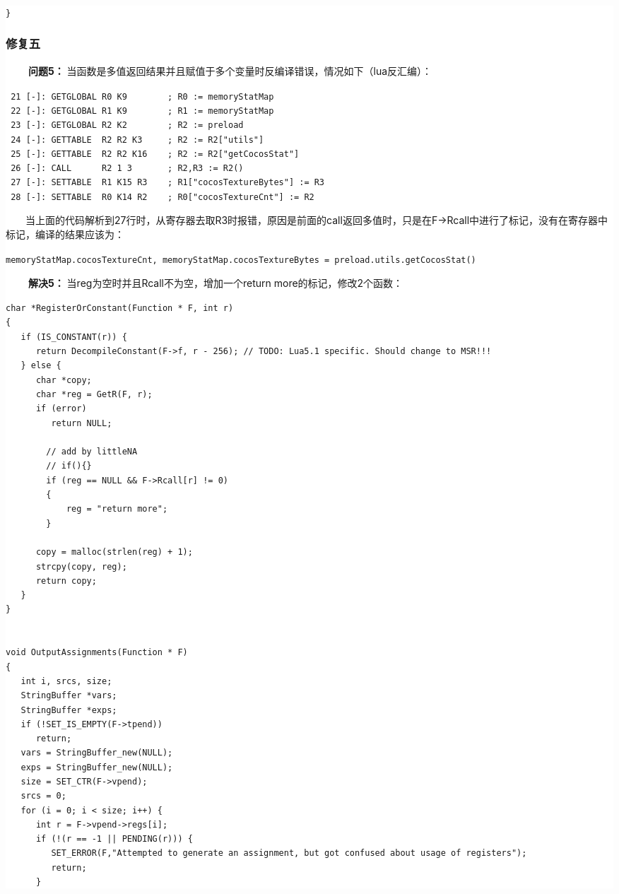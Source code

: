     }

### 修复五

   **问题5：** 当函数是多值返回结果并且赋值于多个变量时反编译错误，情况如下（lua反汇编）：

     21 [-]: GETGLOBAL R0 K9        ; R0 := memoryStatMap
     22 [-]: GETGLOBAL R1 K9        ; R1 := memoryStatMap
     23 [-]: GETGLOBAL R2 K2        ; R2 := preload
     24 [-]: GETTABLE  R2 R2 K3     ; R2 := R2["utils"]
     25 [-]: GETTABLE  R2 R2 K16    ; R2 := R2["getCocosStat"]
     26 [-]: CALL      R2 1 3       ; R2,R3 := R2()
     27 [-]: SETTABLE  R1 K15 R3    ; R1["cocosTextureBytes"] := R3
     28 [-]: SETTABLE  R0 K14 R2    ; R0["cocosTextureCnt"] := R2

  当上面的代码解析到27行时，从寄存器去取R3时报错，原因是前面的call返回多值时，只是在F->Rcall中进行了标记，没有在寄存器中标记，编译的结果应该为：

    memoryStatMap.cocosTextureCnt, memoryStatMap.cocosTextureBytes = preload.utils.getCocosStat()

   **解决5：** 当reg为空时并且Rcall不为空，增加一个return more的标记，修改2个函数：

    char *RegisterOrConstant(Function * F, int r)
    {
       if (IS_CONSTANT(r)) {
          return DecompileConstant(F->f, r - 256); // TODO: Lua5.1 specific. Should change to MSR!!!
       } else {
          char *copy;
          char *reg = GetR(F, r);
          if (error)
             return NULL;
    
            // add by littleNA
            // if(){}
            if (reg == NULL && F->Rcall[r] != 0)
            {
                reg = "return more";
            }
    
          copy = malloc(strlen(reg) + 1);
          strcpy(copy, reg);
          return copy;
       }
    }
    

    void OutputAssignments(Function * F)
    {
       int i, srcs, size;
       StringBuffer *vars;
       StringBuffer *exps;
       if (!SET_IS_EMPTY(F->tpend))
          return;
       vars = StringBuffer_new(NULL);
       exps = StringBuffer_new(NULL);
       size = SET_CTR(F->vpend);
       srcs = 0;
       for (i = 0; i < size; i++) {
          int r = F->vpend->regs[i];
          if (!(r == -1 || PENDING(r))) {
             SET_ERROR(F,"Attempted to generate an assignment, but got confused about usage of registers");
             return;
          }
    